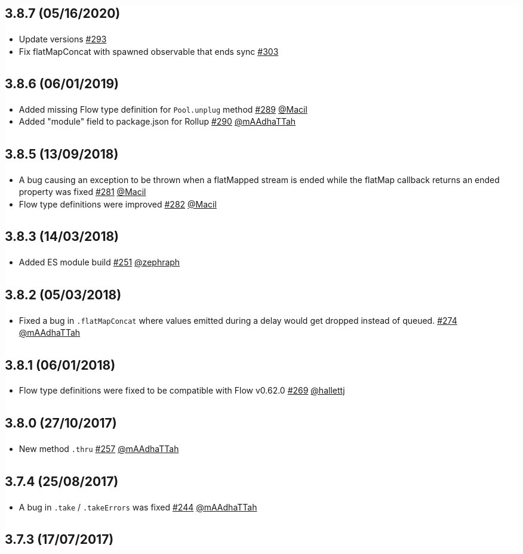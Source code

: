 ## 3.8.7 (05/16/2020)

- Update versions [#293](https://github.com/kefirjs/kefir/pull/293)
- Fix flatMapConcat with spawned observable that ends sync [#303](https://github.com/kefirjs/kefir/pull/303)

## 3.8.6 (06/01/2019)

- Added missing Flow type definition for `Pool.unplug` method [#289](https://github.com/kefirjs/kefir/pull/289) [@Macil](https://github.com/Macil)
- Added "module" field to package.json for Rollup [#290](https://github.com/kefirjs/kefir/pull/290) [@mAAdhaTTah](https://github.com/mAAdhaTTah)

## 3.8.5 (13/09/2018)

- A bug causing an exception to be thrown when a flatMapped stream is ended while the flatMap callback returns an ended property was fixed [#281](https://github.com/kefirjs/kefir/pull/281) [@Macil](https://github.com/Macil)
- Flow type definitions were improved [#282](https://github.com/kefirjs/kefir/pull/282) [@Macil](https://github.com/Macil)

## 3.8.3 (14/03/2018)

- Added ES module build [#251](https://github.com/kefirjs/kefir/pull/251) [@zephraph](https://github.com/zephraph)

## 3.8.2 (05/03/2018)

- Fixed a bug in `.flatMapConcat` where values emitted during a delay would get dropped instead of queued. [#274](https://github.com/kefirjs/kefir/pull/274) [@mAAdhaTTah](https://github.com/mAAdhaTTah)

## 3.8.1 (06/01/2018)

- Flow type definitions were fixed to be compatible with Flow v0.62.0 [#269](https://github.com/kefirjs/kefir/pull/269) [@hallettj](https://github.com/hallettj)

## 3.8.0 (27/10/2017)

 - New method `.thru` [#257](https://github.com/kefirjs/kefir/pull/257) [@mAAdhaTTah](https://github.com/mAAdhaTTah)

## 3.7.4 (25/08/2017)

 - A bug in `.take` / `.takeErrors` was fixed [#244](https://github.com/kefirjs/kefir/pull/244) [@mAAdhaTTah](https://github.com/mAAdhaTTah)

## 3.7.3 (17/07/2017)
